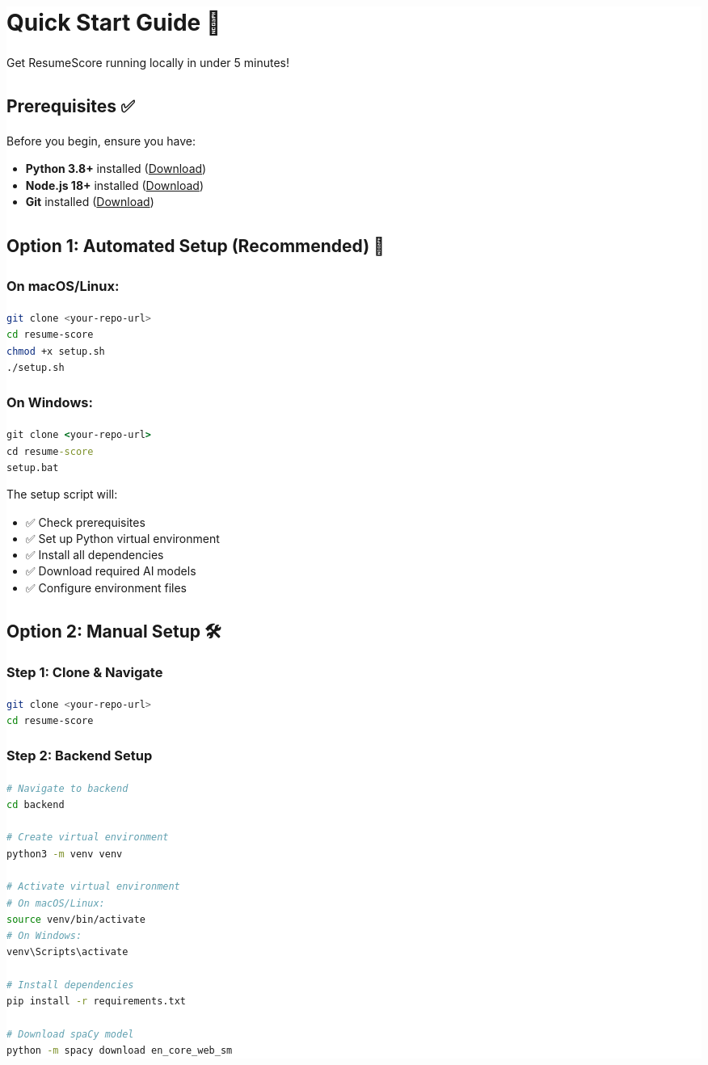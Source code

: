 # Quick Start Guide 🚀

Get ResumeScore running locally in under 5 minutes!

## Prerequisites ✅

Before you begin, ensure you have:
- **Python 3.8+** installed ([Download](https://python.org))
- **Node.js 18+** installed ([Download](https://nodejs.org))
- **Git** installed ([Download](https://git-scm.com))

## Option 1: Automated Setup (Recommended) 🤖

### On macOS/Linux:
```bash
git clone <your-repo-url>
cd resume-score
chmod +x setup.sh
./setup.sh
```

### On Windows:
```cmd
git clone <your-repo-url>
cd resume-score
setup.bat
```

The setup script will:
- ✅ Check prerequisites
- ✅ Set up Python virtual environment
- ✅ Install all dependencies
- ✅ Download required AI models
- ✅ Configure environment files

## Option 2: Manual Setup 🛠️

### Step 1: Clone & Navigate
```bash
git clone <your-repo-url>
cd resume-score
```

### Step 2: Backend Setup
```bash
# Navigate to backend
cd backend

# Create virtual environment
python3 -m venv venv

# Activate virtual environment
# On macOS/Linux:
source venv/bin/activate
# On Windows:
venv\Scripts\activate

# Install dependencies
pip install -r requirements.txt

# Download spaCy model
python -m spacy download en_core_web_sm
```